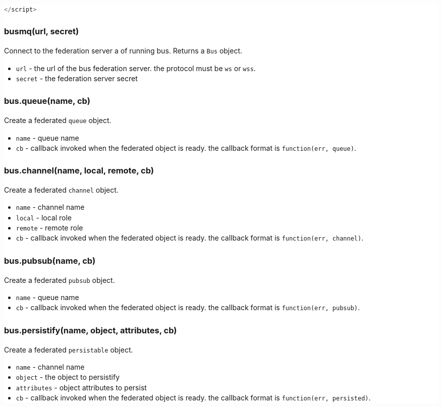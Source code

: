 ```javascript
</script>
```

### busmq(url, secret)

Connect to the federation server a of running bus.
Returns a `Bus` object.

* `url` - the url of the bus federation server. the protocol must be `ws` or `wss`.
* `secret` - the federation server secret

### bus.queue(name, cb)

Create a federated `queue` object.

* `name` - queue name
* `cb` - callback invoked when the federated object is ready. the callback format is `function(err, queue)`.

### bus.channel(name, local, remote, cb)

Create a federated `channel` object.

* `name` - channel name
* `local` - local role
* `remote` - remote role
* `cb` - callback invoked when the federated object is ready. the callback format is `function(err, channel)`.

### bus.pubsub(name, cb)

Create a federated `pubsub` object.

* `name` - queue name
* `cb` - callback invoked when the federated object is ready. the callback format is `function(err, pubsub)`.

### bus.persistify(name, object, attributes, cb)

Create a federated `persistable` object.

* `name` - channel name
* `object` - the object to persistify
* `attributes` - object attributes to persist
* `cb` - callback invoked when the federated object is ready. the callback format is `function(err, persisted)`.
